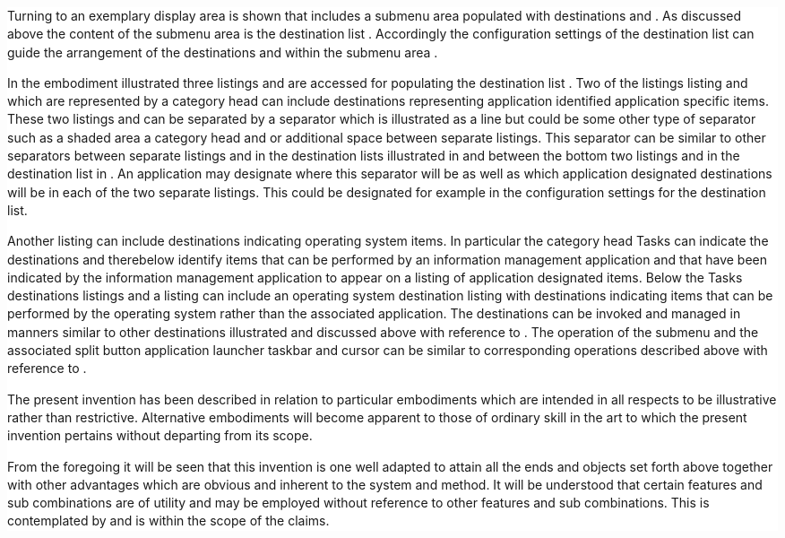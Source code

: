 Turning to an exemplary display area is shown that includes a submenu area populated with destinations and . As discussed above the content of the submenu area is the destination list . Accordingly the configuration settings of the destination list can guide the arrangement of the destinations and within the submenu area .

In the embodiment illustrated three listings and are accessed for populating the destination list . Two of the listings listing and which are represented by a category head can include destinations representing application identified application specific items. These two listings and can be separated by a separator which is illustrated as a line but could be some other type of separator such as a shaded area a category head and or additional space between separate listings. This separator can be similar to other separators between separate listings and in the destination lists illustrated in and between the bottom two listings and in the destination list in . An application may designate where this separator will be as well as which application designated destinations will be in each of the two separate listings. This could be designated for example in the configuration settings for the destination list.

Another listing can include destinations indicating operating system items. In particular the category head Tasks can indicate the destinations and therebelow identify items that can be performed by an information management application and that have been indicated by the information management application to appear on a listing of application designated items. Below the Tasks destinations listings and a listing can include an operating system destination listing with destinations indicating items that can be performed by the operating system rather than the associated application. The destinations can be invoked and managed in manners similar to other destinations illustrated and discussed above with reference to . The operation of the submenu and the associated split button application launcher taskbar and cursor can be similar to corresponding operations described above with reference to .

The present invention has been described in relation to particular embodiments which are intended in all respects to be illustrative rather than restrictive. Alternative embodiments will become apparent to those of ordinary skill in the art to which the present invention pertains without departing from its scope.

From the foregoing it will be seen that this invention is one well adapted to attain all the ends and objects set forth above together with other advantages which are obvious and inherent to the system and method. It will be understood that certain features and sub combinations are of utility and may be employed without reference to other features and sub combinations. This is contemplated by and is within the scope of the claims.

